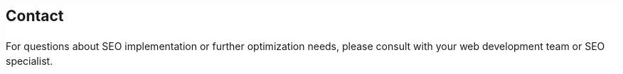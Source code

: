 ## Contact

For questions about SEO implementation or further optimization needs, please consult with your web development team or SEO specialist.
